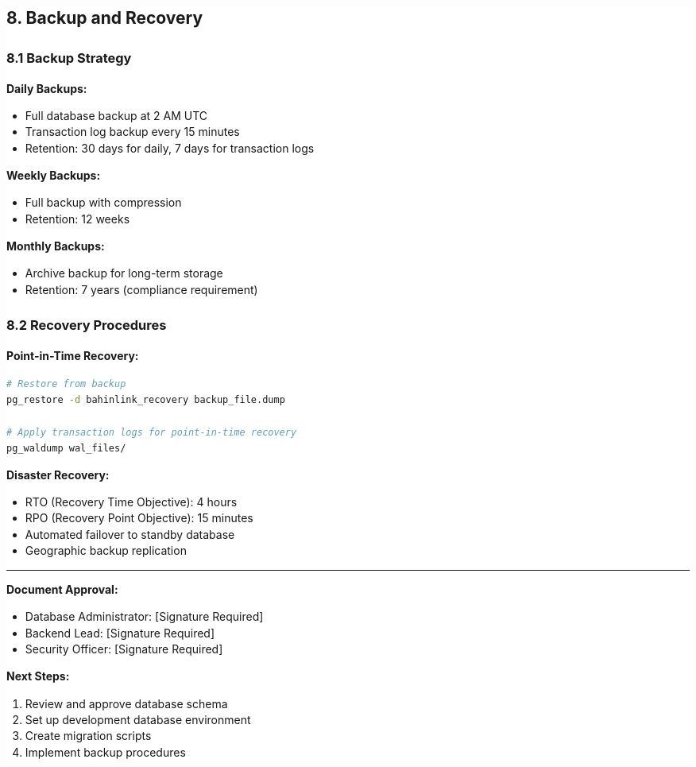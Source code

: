 ## 8. Backup and Recovery

### 8.1 Backup Strategy

**Daily Backups:**
- Full database backup at 2 AM UTC
- Transaction log backup every 15 minutes
- Retention: 30 days for daily, 7 days for transaction logs

**Weekly Backups:**
- Full backup with compression
- Retention: 12 weeks

**Monthly Backups:**
- Archive backup for long-term storage
- Retention: 7 years (compliance requirement)

### 8.2 Recovery Procedures

**Point-in-Time Recovery:**
```bash
# Restore from backup
pg_restore -d bahinlink_recovery backup_file.dump

# Apply transaction logs for point-in-time recovery
pg_waldump wal_files/
```

**Disaster Recovery:**
- RTO (Recovery Time Objective): 4 hours
- RPO (Recovery Point Objective): 15 minutes
- Automated failover to standby database
- Geographic backup replication

---

**Document Approval:**
- Database Administrator: [Signature Required]
- Backend Lead: [Signature Required]
- Security Officer: [Signature Required]

**Next Steps:**
1. Review and approve database schema
2. Set up development database environment
3. Create migration scripts
4. Implement backup procedures
